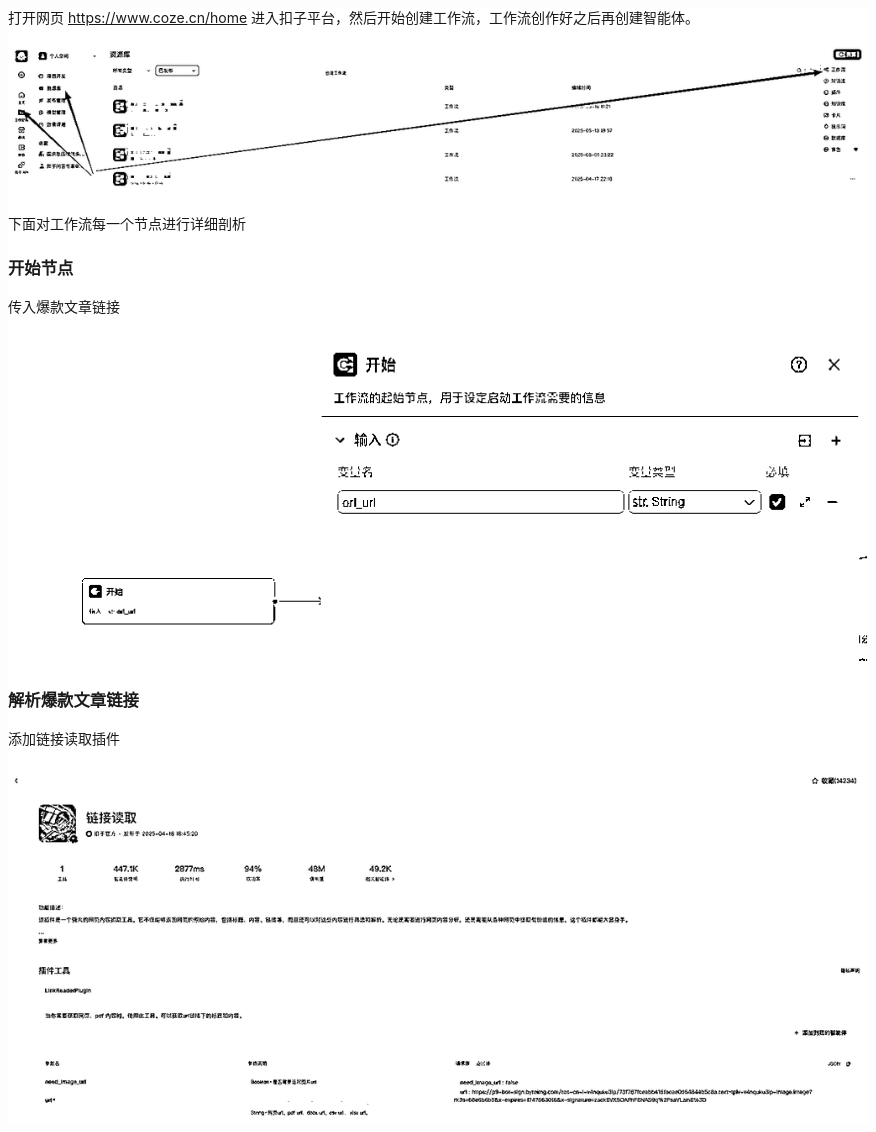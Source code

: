 打开网页 https://www.coze.cn/home 进入扣子平台，然后开始创建工作流，工作流创作好之后再创建智能体。

![](img/4829b1813944cc02768078b491609e59.png)

下面对工作流每一个节点进行详细剖析

### 开始节点

传入爆款文章链接

![](img/9dc99a45c845f3828ac00deeb74bfb97.png)

### 解析爆款文章链接

添加链接读取插件

![](img/ffed7b9e444b1007cb72c1b408961dbe.png)
